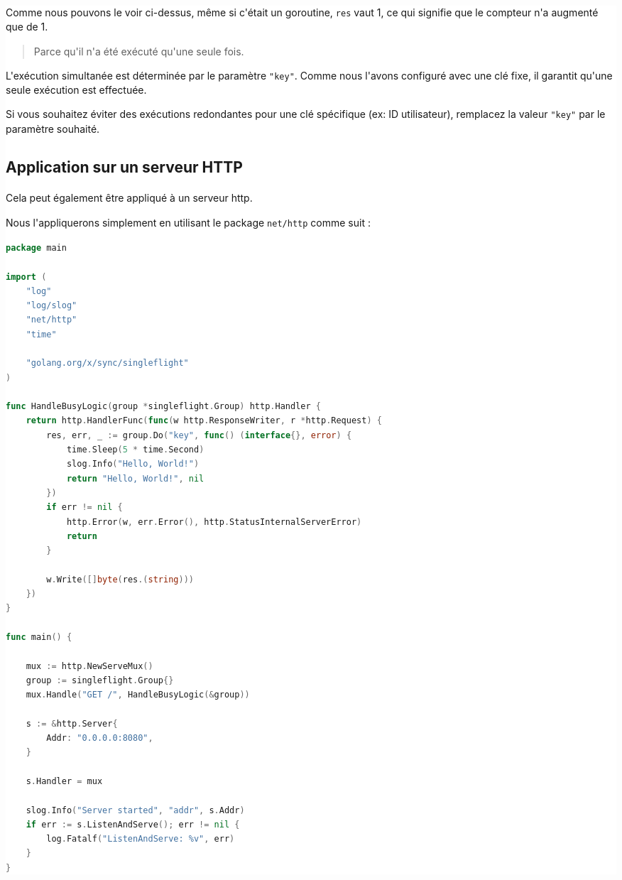 Comme nous pouvons le voir ci-dessus, même si c'était un goroutine, `res` vaut 1, ce qui signifie que le compteur n'a augmenté que de 1.
> Parce qu'il n'a été exécuté qu'une seule fois.

L'exécution simultanée est déterminée par le paramètre `"key"`. Comme nous l'avons configuré avec une clé fixe, il garantit qu'une seule exécution est effectuée.

Si vous souhaitez éviter des exécutions redondantes pour une clé spécifique (ex: ID utilisateur), remplacez la valeur `"key"` par le paramètre souhaité.

## Application sur un serveur HTTP
Cela peut également être appliqué à un serveur http.

Nous l'appliquerons simplement en utilisant le package `net/http` comme suit :

```go
package main

import (
	"log"
	"log/slog"
	"net/http"
	"time"

	"golang.org/x/sync/singleflight"
)

func HandleBusyLogic(group *singleflight.Group) http.Handler {
	return http.HandlerFunc(func(w http.ResponseWriter, r *http.Request) {
		res, err, _ := group.Do("key", func() (interface{}, error) {
			time.Sleep(5 * time.Second)
			slog.Info("Hello, World!")
			return "Hello, World!", nil
		})
		if err != nil {
			http.Error(w, err.Error(), http.StatusInternalServerError)
			return
		}

		w.Write([]byte(res.(string)))
	})
}

func main() {

	mux := http.NewServeMux()
	group := singleflight.Group{}
	mux.Handle("GET /", HandleBusyLogic(&group))

	s := &http.Server{
		Addr: "0.0.0.0:8080",
	}

	s.Handler = mux

	slog.Info("Server started", "addr", s.Addr)
	if err := s.ListenAndServe(); err != nil {
		log.Fatalf("ListenAndServe: %v", err)
	}
}
```
